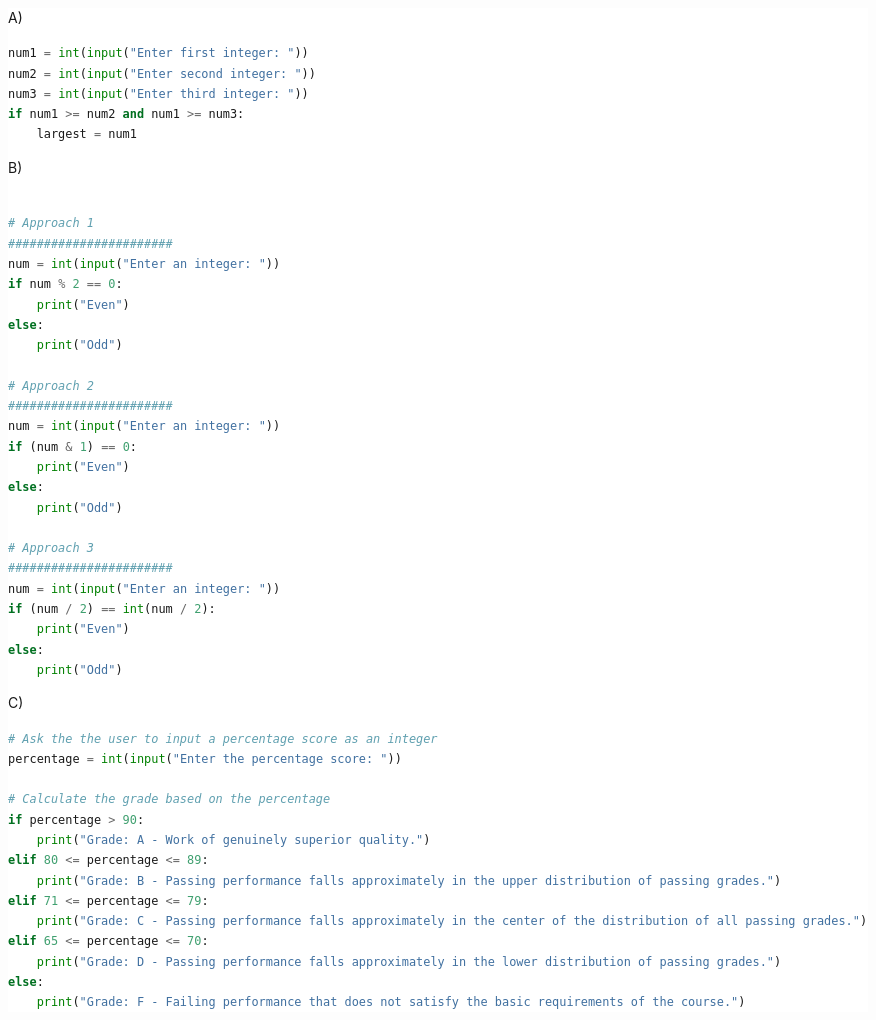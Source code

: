 A)
```python
num1 = int(input("Enter first integer: "))
num2 = int(input("Enter second integer: "))
num3 = int(input("Enter third integer: "))
if num1 >= num2 and num1 >= num3:
    largest = num1
```
B)
```python

# Approach 1
#######################
num = int(input("Enter an integer: "))
if num % 2 == 0:
    print("Even")
else:
    print("Odd")
    
# Approach 2
#######################
num = int(input("Enter an integer: "))
if (num & 1) == 0:
    print("Even")
else:
    print("Odd")
    
# Approach 3
#######################
num = int(input("Enter an integer: "))
if (num / 2) == int(num / 2):
    print("Even")
else:
    print("Odd")
```
C)
```python
# Ask the the user to input a percentage score as an integer
percentage = int(input("Enter the percentage score: "))

# Calculate the grade based on the percentage
if percentage > 90:
    print("Grade: A - Work of genuinely superior quality.")
elif 80 <= percentage <= 89:
    print("Grade: B - Passing performance falls approximately in the upper distribution of passing grades.")
elif 71 <= percentage <= 79:
    print("Grade: C - Passing performance falls approximately in the center of the distribution of all passing grades.")
elif 65 <= percentage <= 70:
    print("Grade: D - Passing performance falls approximately in the lower distribution of passing grades.")
else:
    print("Grade: F - Failing performance that does not satisfy the basic requirements of the course.")
```
